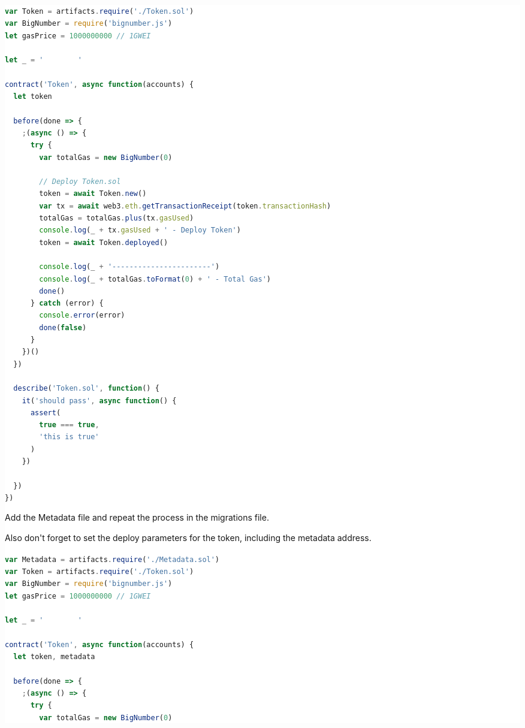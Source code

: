

```javascript
var Token = artifacts.require('./Token.sol')
var BigNumber = require('bignumber.js')
let gasPrice = 1000000000 // 1GWEI

let _ = '        '

contract('Token', async function(accounts) {
  let token

  before(done => {
    ;(async () => {
      try {
        var totalGas = new BigNumber(0)

        // Deploy Token.sol
        token = await Token.new()
        var tx = await web3.eth.getTransactionReceipt(token.transactionHash)
        totalGas = totalGas.plus(tx.gasUsed)
        console.log(_ + tx.gasUsed + ' - Deploy Token')
        token = await Token.deployed()

        console.log(_ + '-----------------------')
        console.log(_ + totalGas.toFormat(0) + ' - Total Gas')
        done()
      } catch (error) {
        console.error(error)
        done(false)
      }
    })()
  })

  describe('Token.sol', function() {
    it('should pass', async function() {
      assert(
        true === true,
        'this is true'
      )
    })

  })
})
```

Add the Metadata file and repeat the process in the migrations file.

Also don't forget to set the deploy parameters for the token, including the metadata address.

```javascript
var Metadata = artifacts.require('./Metadata.sol')
var Token = artifacts.require('./Token.sol')
var BigNumber = require('bignumber.js')
let gasPrice = 1000000000 // 1GWEI

let _ = '        '

contract('Token', async function(accounts) {
  let token, metadata

  before(done => {
    ;(async () => {
      try {
        var totalGas = new BigNumber(0)

```